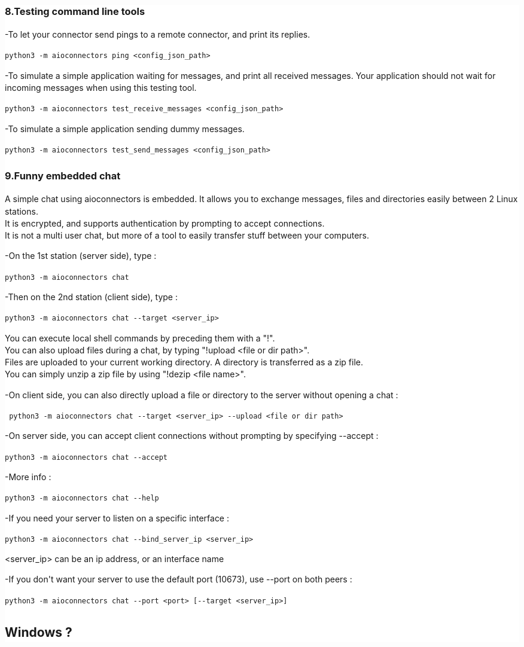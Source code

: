 ### 8.Testing command line tools

-To let your connector send pings to a remote connector, and print its replies. 

    python3 -m aioconnectors ping <config_json_path>

-To simulate a simple application waiting for messages, and print all received messages. Your application should not wait for incoming messages when using this testing tool.

    python3 -m aioconnectors test_receive_messages <config_json_path>

-To simulate a simple application sending dummy messages.

    python3 -m aioconnectors test_send_messages <config_json_path>


### 9.Funny embedded chat

A simple chat using aioconnectors is embedded. It allows you to exchange messages, files and directories easily between 2 Linux stations.  
It is encrypted, and supports authentication by prompting to accept connections.  
It is not a multi user chat, but more of a tool to easily transfer stuff between your computers.

-On the 1st station (server side), type : 

    python3 -m aioconnectors chat

-Then on the 2nd station (client side), type :

    python3 -m aioconnectors chat --target <server_ip> 

You can execute local shell commands by preceding them with a \"\!\".  
You can also upload files during a chat, by typing \"\!upload \<file or dir path\>\".  
Files are uploaded to your current working directory. A directory is transferred as a zip file.  
You can simply unzip a zip file by using \"\!dezip \<file name\>\".  

-On client side, you can also directly upload a file or directory to the server without opening a chat :

     python3 -m aioconnectors chat --target <server_ip> --upload <file or dir path>

-On server side, you can accept client connections without prompting by specifying --accept :

    python3 -m aioconnectors chat --accept

-More info :

    python3 -m aioconnectors chat --help

-If you need your server to listen on a specific interface :

    python3 -m aioconnectors chat --bind_server_ip <server_ip>

<server\_ip> can be an ip address, or an interface name  

-If you don't want your server to use the default port (10673), use --port on both peers : 

    python3 -m aioconnectors chat --port <port> [--target <server_ip>]


## Windows ?
